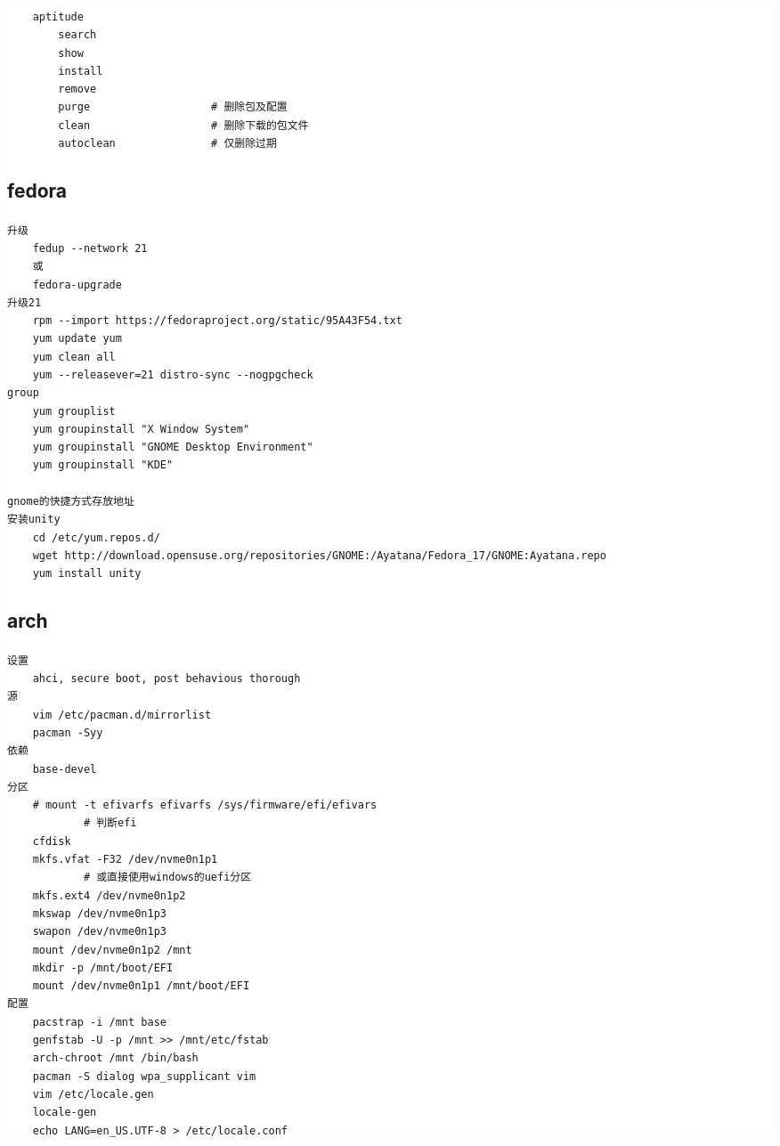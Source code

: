         aptitude
            search
            show
            install
            remove 
            purge                   # 删除包及配置
            clean                   # 删除下载的包文件
            autoclean               # 仅删除过期
## fedora
    升级
        fedup --network 21
        或
        fedora-upgrade
    升级21
        rpm --import https://fedoraproject.org/static/95A43F54.txt
        yum update yum
        yum clean all
        yum --releasever=21 distro-sync --nogpgcheck
    group
        yum grouplist
        yum groupinstall "X Window System"
        yum groupinstall "GNOME Desktop Environment"
        yum groupinstall "KDE"

    gnome的快捷方式存放地址
    安装unity  
        cd /etc/yum.repos.d/
        wget http://download.opensuse.org/repositories/GNOME:/Ayatana/Fedora_17/GNOME:Ayatana.repo
        yum install unity
## arch
    设置
        ahci, secure boot, post behavious thorough
    源
        vim /etc/pacman.d/mirrorlist
        pacman -Syy
    依赖
        base-devel
    分区
        # mount -t efivarfs efivarfs /sys/firmware/efi/efivars
                # 判断efi
        cfdisk
        mkfs.vfat -F32 /dev/nvme0n1p1
                # 或直接使用windows的uefi分区
        mkfs.ext4 /dev/nvme0n1p2
        mkswap /dev/nvme0n1p3
        swapon /dev/nvme0n1p3
        mount /dev/nvme0n1p2 /mnt
        mkdir -p /mnt/boot/EFI
        mount /dev/nvme0n1p1 /mnt/boot/EFI
    配置
        pacstrap -i /mnt base
        genfstab -U -p /mnt >> /mnt/etc/fstab
        arch-chroot /mnt /bin/bash
        pacman -S dialog wpa_supplicant vim 
        vim /etc/locale.gen
        locale-gen
        echo LANG=en_US.UTF-8 > /etc/locale.conf